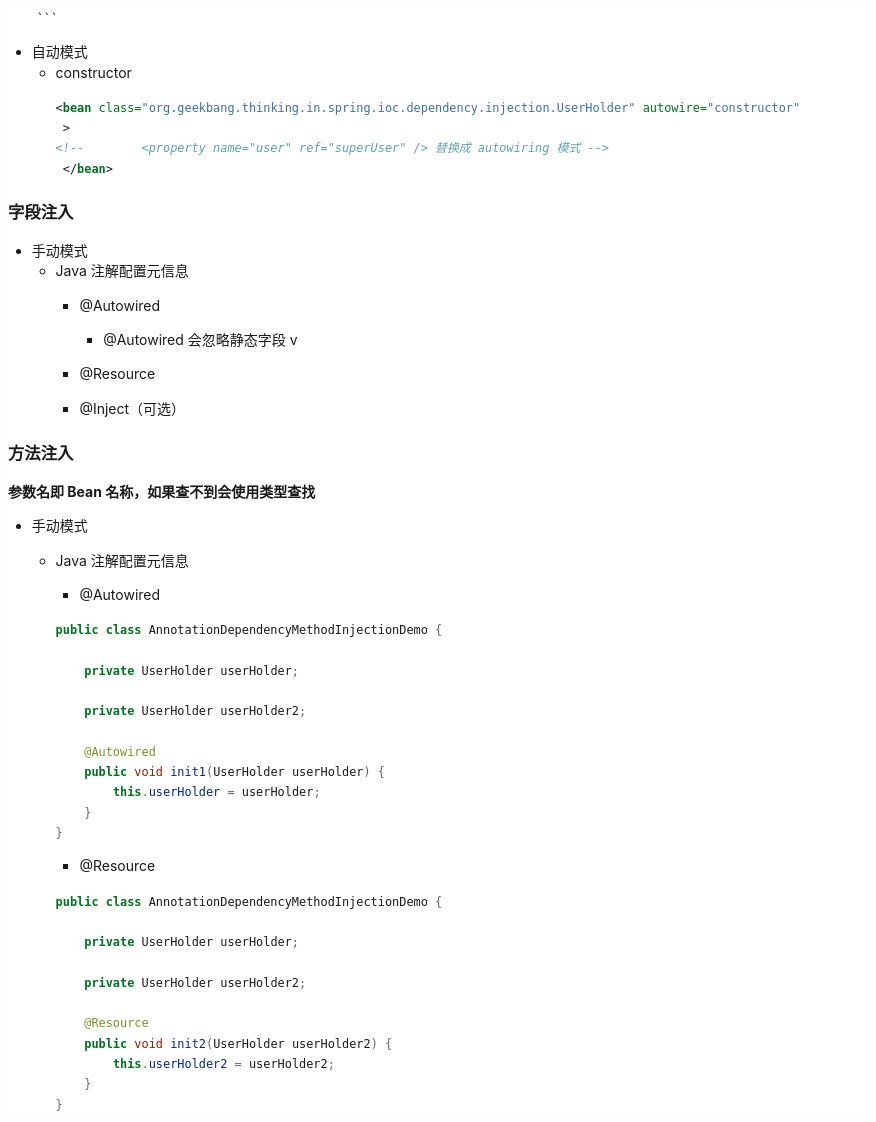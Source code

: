 		```

- 自动模式
	- constructor
		``` xml
		<bean class="org.geekbang.thinking.in.spring.ioc.dependency.injection.UserHolder" autowire="constructor"  
		 >  
		<!--        <property name="user" ref="superUser" /> 替换成 autowiring 模式 -->  
		 </bean>
		```

### 字段注入
- 手动模式
	- Java 注解配置元信息
		- @Autowired
			-  @Autowired 会忽略静态字段
v
		- @Resource

		-  @Inject（可选）



### 方法注入
 **参数名即 Bean 名称，如果查不到会使用类型查找**
 
- 手动模式	
	- Java 注解配置元信息
		- @Autowired
		``` java
		public class AnnotationDependencyMethodInjectionDemo {  
  
			private UserHolder userHolder;  

			private UserHolder userHolder2;  

			@Autowired  
			public void init1(UserHolder userHolder) {  
				this.userHolder = userHolder;  
			}
		}
		```

		- @Resource

		``` java
		public class AnnotationDependencyMethodInjectionDemo {  
  
			private UserHolder userHolder;  

			private UserHolder userHolder2;  

			@Resource  
			public void init2(UserHolder userHolder2) {  
				this.userHolder2 = userHolder2;  
			}
		}
		```
